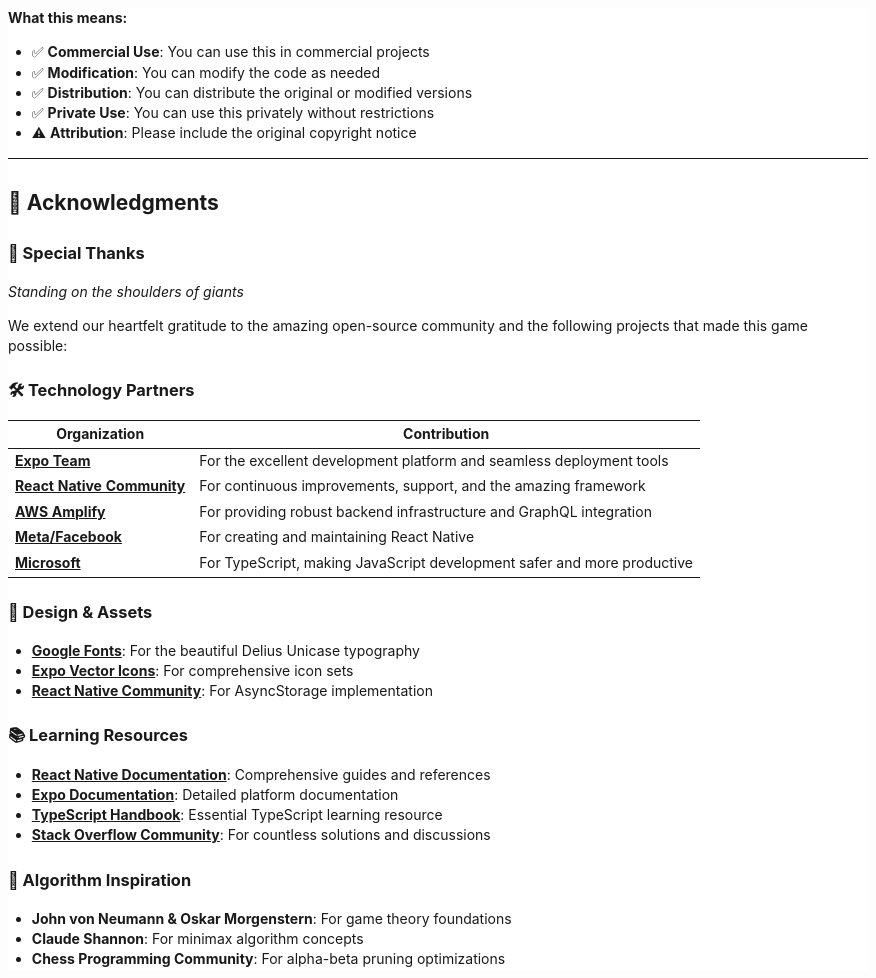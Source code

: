 **What this means:**
- ✅ **Commercial Use**: You can use this in commercial projects
- ✅ **Modification**: You can modify the code as needed
- ✅ **Distribution**: You can distribute the original or modified versions
- ✅ **Private Use**: You can use this privately without restrictions
- ⚠️ **Attribution**: Please include the original copyright notice

---

## 🙏 Acknowledgments

### 🤝 Special Thanks
*Standing on the shoulders of giants*

We extend our heartfelt gratitude to the amazing open-source community and the following projects that made this game possible:

### 🛠️ Technology Partners

| Organization | Contribution |
|--------------|-------------|
| **[Expo Team](https://expo.dev)** | For the excellent development platform and seamless deployment tools |
| **[React Native Community](https://reactnative.dev)** | For continuous improvements, support, and the amazing framework |
| **[AWS Amplify](https://aws.amazon.com/amplify/)** | For providing robust backend infrastructure and GraphQL integration |
| **[Meta/Facebook](https://github.com/facebook/react-native)** | For creating and maintaining React Native |
| **[Microsoft](https://github.com/microsoft/TypeScript)** | For TypeScript, making JavaScript development safer and more productive |

### 🎨 Design & Assets

- **[Google Fonts](https://fonts.google.com/)**: For the beautiful Delius Unicase typography
- **[Expo Vector Icons](https://icons.expo.fyi/)**: For comprehensive icon sets
- **[React Native Community](https://github.com/react-native-async-storage/async-storage)**: For AsyncStorage implementation

### 📚 Learning Resources

- **[React Native Documentation](https://reactnative.dev/docs/getting-started)**: Comprehensive guides and references
- **[Expo Documentation](https://docs.expo.dev/)**: Detailed platform documentation
- **[TypeScript Handbook](https://www.typescriptlang.org/docs/)**: Essential TypeScript learning resource
- **[Stack Overflow Community](https://stackoverflow.com/)**: For countless solutions and discussions

### 🧠 Algorithm Inspiration

- **John von Neumann & Oskar Morgenstern**: For game theory foundations
- **Claude Shannon**: For minimax algorithm concepts
- **Chess Programming Community**: For alpha-beta pruning optimizations
